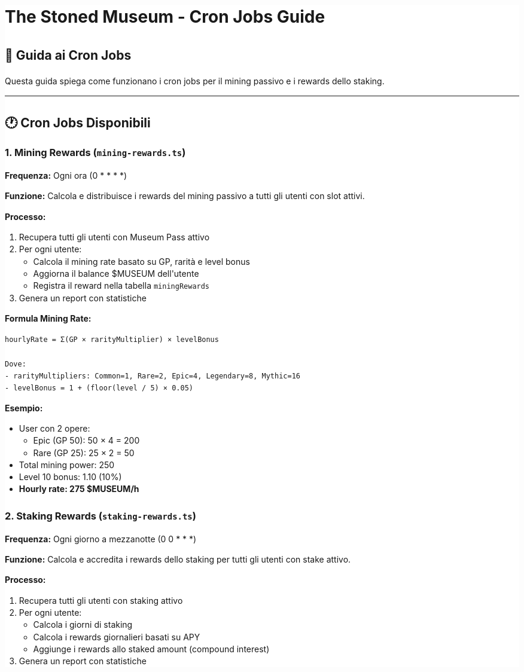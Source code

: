 # The Stoned Museum - Cron Jobs Guide

## 📅 Guida ai Cron Jobs

Questa guida spiega come funzionano i cron jobs per il mining passivo e i rewards dello staking.

---

## 🕐 Cron Jobs Disponibili

### 1. Mining Rewards (`mining-rewards.ts`)

**Frequenza:** Ogni ora (0 * * * *)

**Funzione:** Calcola e distribuisce i rewards del mining passivo a tutti gli utenti con slot attivi.

**Processo:**
1. Recupera tutti gli utenti con Museum Pass attivo
2. Per ogni utente:
   - Calcola il mining rate basato su GP, rarità e level bonus
   - Aggiorna il balance $MUSEUM dell'utente
   - Registra il reward nella tabella `miningRewards`
3. Genera un report con statistiche

**Formula Mining Rate:**
```
hourlyRate = Σ(GP × rarityMultiplier) × levelBonus

Dove:
- rarityMultipliers: Common=1, Rare=2, Epic=4, Legendary=8, Mythic=16
- levelBonus = 1 + (floor(level / 5) × 0.05)
```

**Esempio:**
- User con 2 opere:
  - Epic (GP 50): 50 × 4 = 200
  - Rare (GP 25): 25 × 2 = 50
- Total mining power: 250
- Level 10 bonus: 1.10 (10%)
- **Hourly rate: 275 $MUSEUM/h**

### 2. Staking Rewards (`staking-rewards.ts`)

**Frequenza:** Ogni giorno a mezzanotte (0 0 * * *)

**Funzione:** Calcola e accredita i rewards dello staking per tutti gli utenti con stake attivo.

**Processo:**
1. Recupera tutti gli utenti con staking attivo
2. Per ogni utente:
   - Calcola i giorni di staking
   - Calcola i rewards giornalieri basati su APY
   - Aggiunge i rewards allo staked amount (compound interest)
3. Genera un report con statistiche
